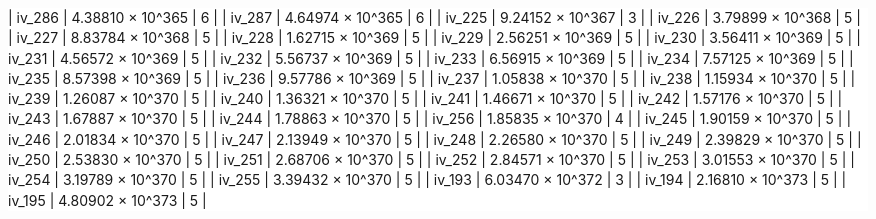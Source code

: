 | iv_286 | 4.38810 × 10^365 | 6 |
| iv_287 | 4.64974 × 10^365 | 6 |
| iv_225 | 9.24152 × 10^367 | 3 |
| iv_226 | 3.79899 × 10^368 | 5 |
| iv_227 | 8.83784 × 10^368 | 5 |
| iv_228 | 1.62715 × 10^369 | 5 |
| iv_229 | 2.56251 × 10^369 | 5 |
| iv_230 | 3.56411 × 10^369 | 5 |
| iv_231 | 4.56572 × 10^369 | 5 |
| iv_232 | 5.56737 × 10^369 | 5 |
| iv_233 | 6.56915 × 10^369 | 5 |
| iv_234 | 7.57125 × 10^369 | 5 |
| iv_235 | 8.57398 × 10^369 | 5 |
| iv_236 | 9.57786 × 10^369 | 5 |
| iv_237 | 1.05838 × 10^370 | 5 |
| iv_238 | 1.15934 × 10^370 | 5 |
| iv_239 | 1.26087 × 10^370 | 5 |
| iv_240 | 1.36321 × 10^370 | 5 |
| iv_241 | 1.46671 × 10^370 | 5 |
| iv_242 | 1.57176 × 10^370 | 5 |
| iv_243 | 1.67887 × 10^370 | 5 |
| iv_244 | 1.78863 × 10^370 | 5 |
| iv_256 | 1.85835 × 10^370 | 4 |
| iv_245 | 1.90159 × 10^370 | 5 |
| iv_246 | 2.01834 × 10^370 | 5 |
| iv_247 | 2.13949 × 10^370 | 5 |
| iv_248 | 2.26580 × 10^370 | 5 |
| iv_249 | 2.39829 × 10^370 | 5 |
| iv_250 | 2.53830 × 10^370 | 5 |
| iv_251 | 2.68706 × 10^370 | 5 |
| iv_252 | 2.84571 × 10^370 | 5 |
| iv_253 | 3.01553 × 10^370 | 5 |
| iv_254 | 3.19789 × 10^370 | 5 |
| iv_255 | 3.39432 × 10^370 | 5 |
| iv_193 | 6.03470 × 10^372 | 3 |
| iv_194 | 2.16810 × 10^373 | 5 |
| iv_195 | 4.80902 × 10^373 | 5 |